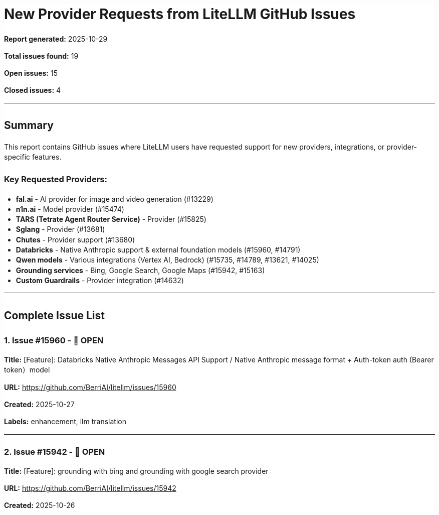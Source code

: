 # New Provider Requests from LiteLLM GitHub Issues

**Report generated:** 2025-10-29

**Total issues found:** 19

**Open issues:** 15

**Closed issues:** 4

---

## Summary

This report contains GitHub issues where LiteLLM users have requested support for new providers, integrations, or provider-specific features.

### Key Requested Providers:

- **fal.ai** - AI provider for image and video generation (#13229)
- **n1n.ai** - Model provider (#15474)
- **TARS (Tetrate Agent Router Service)** - Provider (#15825)
- **Sglang** - Provider (#13681)
- **Chutes** - Provider support (#13680)
- **Databricks** - Native Anthropic support & external foundation models (#15960, #14791)
- **Qwen models** - Various integrations (Vertex AI, Bedrock) (#15735, #14789, #13621, #14025)
- **Grounding services** - Bing, Google Search, Google Maps (#15942, #15163)
- **Custom Guardrails** - Provider integration (#14632)

---

## Complete Issue List

### 1. Issue #15960 - 🔴 OPEN

**Title:** [Feature]: Databricks Native Anthropic Messages API Support / Native Anthropic message format + Auth-token auth (Bearer token）model

**URL:** https://github.com/BerriAI/litellm/issues/15960

**Created:** 2025-10-27

**Labels:** enhancement, llm translation

---

### 2. Issue #15942 - 🔴 OPEN

**Title:** [Feature]: grounding with bing and grounding with google search provider

**URL:** https://github.com/BerriAI/litellm/issues/15942

**Created:** 2025-10-26
